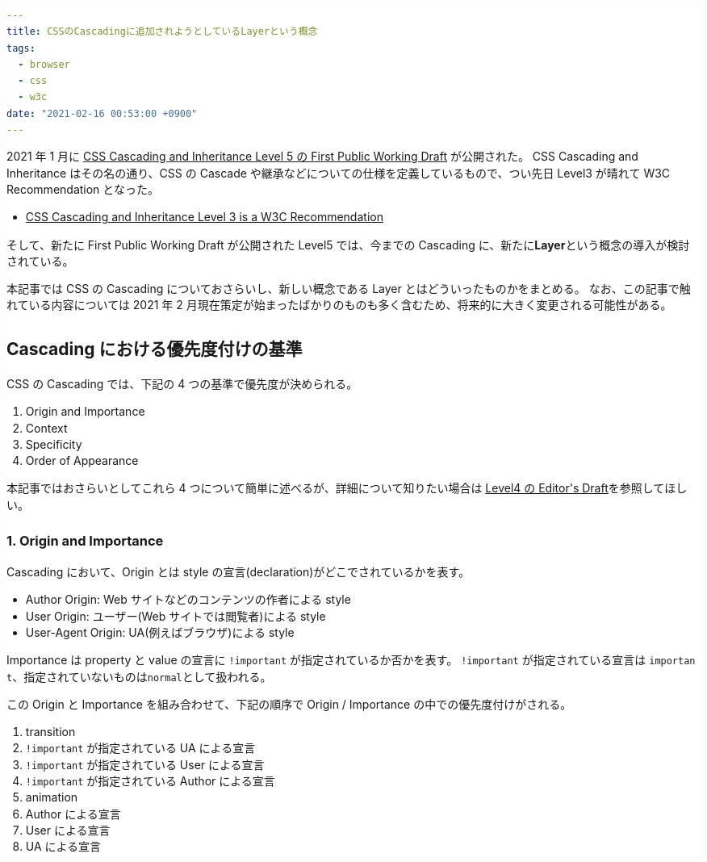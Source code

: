 ```yaml
---
title: CSSのCascadingに追加されようとしているLayerという概念
tags:
  - browser
  - css
  - w3c
date: "2021-02-16 00:53:00 +0900"
---
```


2021 年 1 月に [CSS Cascading and Inheritance Level 5 の First Public Working Draft](https://www.w3.org/TR/css-cascade-5/) が公開された。
CSS Cascading and Inheritance はその名の通り、CSS の Cascade や継承などについての仕様を定義しているもので、つい先日 Level3 が晴れて W3C Recommendation となった。

- [CSS Cascading and Inheritance Level 3 is a W3C Recommendation](https://www.w3.org/blog/news/archives/8921)

そして、新たに First Public Working Draft が公開された Level5 では、今までの Cascading に、新たに**Layer**という概念の導入が検討されている。

本記事では CSS の Cascading についておさらいし、新しい概念である Layer とはどういったものかをまとめる。
なお、この記事で触れている内容については 2021 年 2 月現在策定が始まったばかりのものも多く含むため、将来的に大きく変更される可能性がある。

## Cascading における優先度付けの基準

CSS の Cascading では、下記の 4 つの基準で優先度が決められる。

1. Origin and Importance
2. Context
3. Specificity
4. Order of Appearance

本記事ではおさらいとしてこれら 4 つについて簡単に述べるが、詳細について知りたい場合は [Level4 の Editor's Draft](https://drafts.csswg.org/css-cascade/#cascading)を参照してほしい。

### 1. Origin and Importance

Cascading において、Origin とは style の宣言(declaration)がどこでされているかを表す。

- Author Origin: Web サイトなどのコンテンツの作者による style
- User Origin: ユーザー(Web サイトでは閲覧者)による style
- User-Agent Origin: UA(例えばブラウザ)による style

Importance は property と value の宣言に `!important` が指定されているか否かを表す。
`!important` が指定されている宣言は `important`、指定されていないものは`normal`として扱われる。

この Origin と Importance を組み合わせて、下記の順序で Origin / Importance の中での優先度付けがされる。

1. transition
2. `!important` が指定されている UA による宣言
3. `!important` が指定されている User による宣言
4. `!important` が指定されている Author による宣言
5. animation
6. Author による宣言
7. User による宣言
8. UA による宣言
